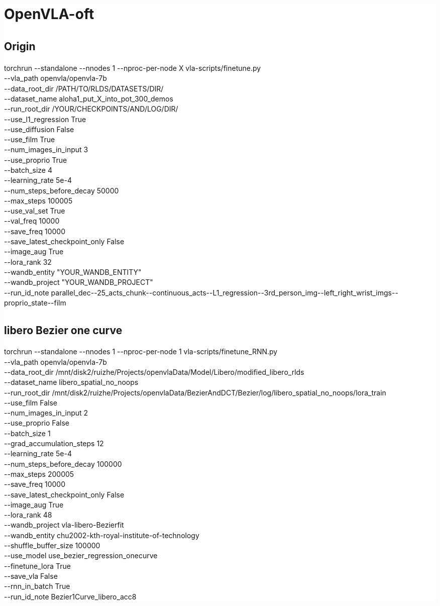 # OpenVLA-oft

## Origin
torchrun --standalone --nnodes 1 --nproc-per-node X vla-scripts/finetune.py \
  --vla_path openvla/openvla-7b \
  --data_root_dir /PATH/TO/RLDS/DATASETS/DIR/ \
  --dataset_name aloha1_put_X_into_pot_300_demos \
  --run_root_dir /YOUR/CHECKPOINTS/AND/LOG/DIR/ \
  --use_l1_regression True \
  --use_diffusion False \
  --use_film True \
  --num_images_in_input 3 \
  --use_proprio True \
  --batch_size 4 \
  --learning_rate 5e-4 \
  --num_steps_before_decay 50000 \
  --max_steps 100005 \
  --use_val_set True \
  --val_freq 10000 \
  --save_freq 10000 \
  --save_latest_checkpoint_only False \
  --image_aug True \
  --lora_rank 32 \
  --wandb_entity "YOUR_WANDB_ENTITY" \
  --wandb_project "YOUR_WANDB_PROJECT" \
  --run_id_note parallel_dec--25_acts_chunk--continuous_acts--L1_regression--3rd_person_img--left_right_wrist_imgs--proprio_state--film

## libero Bezier one curve
torchrun --standalone --nnodes 1 --nproc-per-node 1 vla-scripts/finetune_RNN.py \
  --vla_path openvla/openvla-7b \
  --data_root_dir /mnt/disk2/ruizhe/Projects/openvlaData/Model/Libero/modified_libero_rlds \
  --dataset_name libero_spatial_no_noops \
  --run_root_dir /mnt/disk2/ruizhe/Projects/openvlaData/BezierAndDCT/Bezier/log/libero_spatial_no_noops/lora_train \
  --use_film False \
  --num_images_in_input 2 \
  --use_proprio False \
  --batch_size 1 \
  --grad_accumulation_steps 12\
  --learning_rate 5e-4 \
  --num_steps_before_decay 100000 \
  --max_steps 200005 \
  --save_freq 10000 \
  --save_latest_checkpoint_only False \
  --image_aug True \
  --lora_rank 48 \
  --wandb_project vla-libero-Bezierfit \
  --wandb_entity chu2002-kth-royal-institute-of-technology \
  --shuffle_buffer_size 100000 \
  --use_model use_bezier_regression_onecurve\
  --finetune_lora True\
  --save_vla False\
  --rnn_in_batch True\
  --run_id_note Bezier1Curve_libero_acc8
